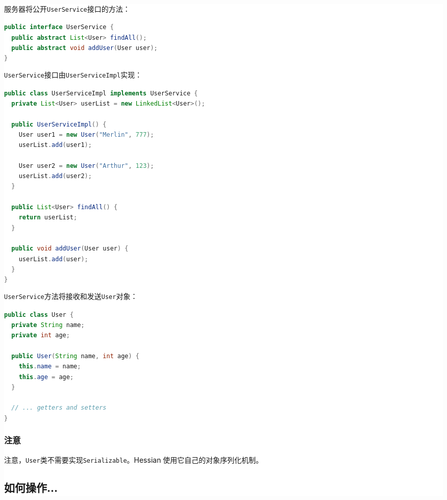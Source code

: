服务器将公开`UserService`接口的方法：

```java
public interface UserService {
  public abstract List<User> findAll();
  public abstract void addUser(User user);
}
```

`UserService`接口由`UserServiceImpl`实现：

```java
public class UserServiceImpl implements UserService {
  private List<User> userList = new LinkedList<User>();

  public UserServiceImpl() {
    User user1 = new User("Merlin", 777);
    userList.add(user1);

    User user2 = new User("Arthur", 123);
    userList.add(user2);
  }

  public List<User> findAll() {
    return userList;
  }

  public void addUser(User user) {
    userList.add(user);
  }  
}
```

`UserService`方法将接收和发送`User`对象：

```java
public class User {    
  private String name;
  private int age;

  public User(String name, int age) {
    this.name = name;
    this.age = age;
  }

  // ... getters and setters
}
```

### 注意

注意，`User`类不需要实现`Serializable`。Hessian 使用它自己的对象序列化机制。

## 如何操作...
